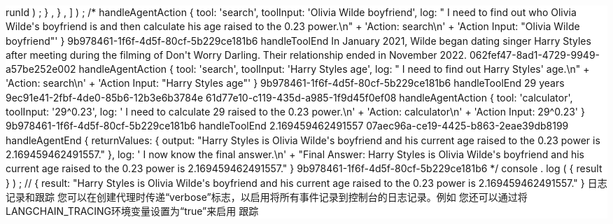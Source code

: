 runId
)
;
}
,
}
,
]
)
;
/*
handleAgentAction {
tool: 'search',
toolInput: 'Olivia Wilde boyfriend',
log: " I need to find out who Olivia Wilde's boyfriend is and then calculate his age raised to the 0.23 power.\n" +
'Action: search\n' +
'Action Input: "Olivia Wilde boyfriend"'
} 9b978461-1f6f-4d5f-80cf-5b229ce181b6
handleToolEnd In January 2021, Wilde began dating singer Harry Styles after meeting during the filming of Don't Worry Darling. Their relationship ended in November 2022. 062fef47-8ad1-4729-9949-a57be252e002
handleAgentAction {
tool: 'search',
toolInput: 'Harry Styles age',
log: " I need to find out Harry Styles' age.\n" +
'Action: search\n' +
'Action Input: "Harry Styles age"'
} 9b978461-1f6f-4d5f-80cf-5b229ce181b6
handleToolEnd 29 years 9ec91e41-2fbf-4de0-85b6-12b3e6b3784e 61d77e10-c119-435d-a985-1f9d45f0ef08
handleAgentAction {
tool: 'calculator',
toolInput: '29^0.23',
log: ' I need to calculate 29 raised to the 0.23 power.\n' +
'Action: calculator\n' +
'Action Input: 29^0.23'
} 9b978461-1f6f-4d5f-80cf-5b229ce181b6
handleToolEnd 2.169459462491557 07aec96a-ce19-4425-b863-2eae39db8199
handleAgentEnd {
returnValues: {
output: "Harry Styles is Olivia Wilde's boyfriend and his current age raised to the 0.23 power is 2.169459462491557."
},
log: ' I now know the final answer.\n' +
"Final Answer: Harry Styles is Olivia Wilde's boyfriend and his current age raised to the 0.23 power is 2.169459462491557."
} 9b978461-1f6f-4d5f-80cf-5b229ce181b6
*/
console
.
log
(
{
result
}
)
;
// { result: "Harry Styles is Olivia Wilde's boyfriend and his current age raised to the 0.23 power is 2.169459462491557." }
日志记录和跟踪
​
您可以在创建代理时传递“verbose”标志，以启用将所有事件记录到控制台的日志记录。例如
您还可以通过将LANGCHAIN_TRACING环境变量设置为“true”来启用
跟踪